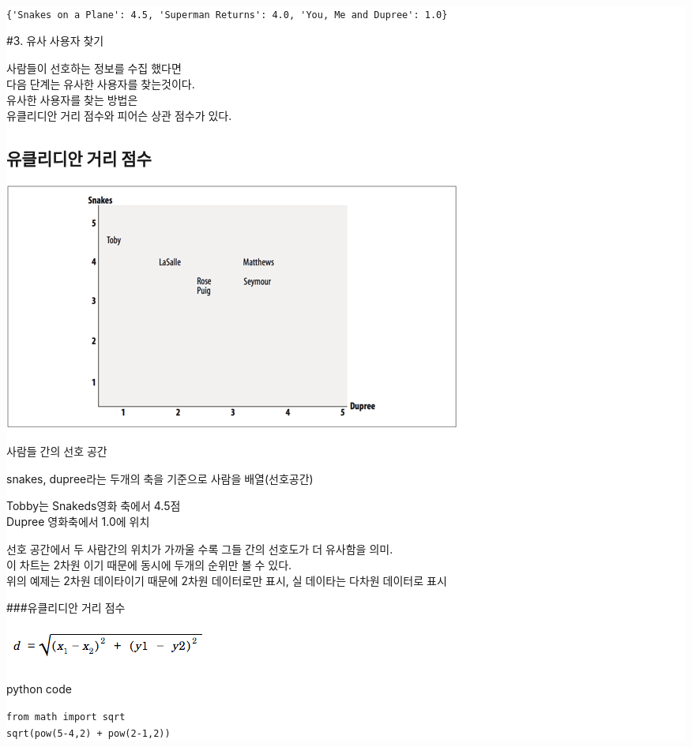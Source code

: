 


    {'Snakes on a Plane': 4.5, 'Superman Returns': 4.0, 'You, Me and Dupree': 1.0}



#3. 유사 사용자 찾기

사람들이 선호하는 정보를 수집 했다면<br>
다음 단계는 유사한 사용자를 찾는것이다.<br>
유사한 사용자를 찾는 방법은 <br>
유클리디안 거리 점수와 피어슨 상관 점수가 있다. 

## 유클리디안 거리 점수

<img src=./img/eucdlian-distance.png>

사람들 간의 선호 공간

snakes, dupree라는 두개의 축을 기준으로 사람을 배열(선호공간)

Tobby는 Snakeds영화 축에서 4.5점<br>
Dupree 영화축에서 1.0에 위치

선호 공간에서 두 사람간의 위치가 가까울 수록 그들 간의 선호도가 더 유사함을 의미.<br>
이 차트는 2차원 이기 때문에 동시에 두개의 순위만 볼 수 있다.<br> 
위의 예제는 2차원 데이타이기 때문에 2차원 데이터로만 표시, 실 데이타는 다차원 데이터로 표시

###유클리디안 거리 점수

<img src=./img/euclidean-distance-score.png>

python code


    from math import sqrt
    sqrt(pow(5-4,2) + pow(2-1,2))
